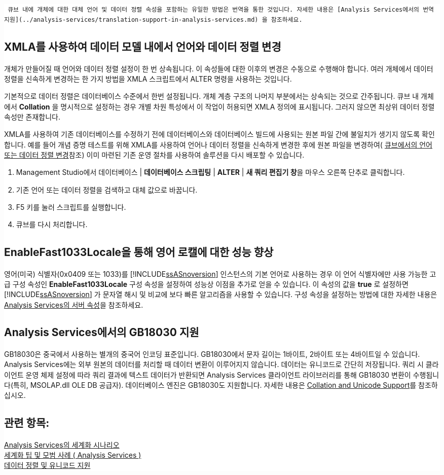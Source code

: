      큐브 내에 개체에 대한 대체 언어 및 데이터 정렬 속성을 포함하는 유일한 방법은 번역을 통한 것입니다. 자세한 내용은 [Analysis Services에서의 번역 지원](../analysis-services/translation-support-in-analysis-services.md) 을 참조하세요.  
  
##  <a name="bkmk_XMLA"></a> XMLA를 사용하여 데이터 모델 내에서 언어와 데이터 정렬 변경  
 개체가 만들어질 때 언어와 데이터 정렬 설정이 한 번 상속됩니다. 이 속성들에 대한 이후의 변경은 수동으로 수행해야 합니다. 여러 개체에서 데이터 정렬을 신속하게 변경하는 한 가지 방법을 XMLA 스크립트에서 ALTER 명령을 사용하는 것입니다.  
  
 기본적으로 데이터 정렬은 데이터베이스 수준에서 한번 설정됩니다. 개체 계층 구조의 나머지 부분에서는 상속되는 것으로 간주됩니다. 큐브 내 개체에서 **Collation** 을 명시적으로 설정하는 경우 개별 차원 특성에서 이 작업이 허용되면 XMLA 정의에 표시됩니다. 그러지 않으면 최상위 데이터 정렬 속성만 존재합니다.  
  
 XMLA를 사용하여 기존 데이터베이스를 수정하기 전에 데이터베이스와 데이터베이스 빌드에 사용되는 원본 파일 간에 불일치가 생기지 않도록 확인합니다. 예를 들어 개념 증명 테스트를 위해 XMLA를 사용하여 언어나 데이터 정렬을 신속하게 변경한 후에 원본 파일을 변경하여( [큐브에서의 언어 또는 데이터 정렬 변경](#bkmk_cube)참조) 이미 마련된 기존 운영 절차를 사용하여 솔루션을 다시 배포할 수 있습니다.  
  
1.  Management Studio에서 데이터베이스 | **데이터베이스 스크립팅** | **ALTER** | **새 쿼리 편집기 창**을 마우스 오른쪽 단추로 클릭합니다.  
  
2.  기존 언어 또는 데이터 정렬을 검색하고 대체 값으로 바꿉니다.  
  
3.  F5 키를 눌러 스크립트를 실행합니다.   
  
4.  큐브를 다시 처리합니다.  
  
##  <a name="bkmk_enablefast1033"></a> EnableFast1033Locale을 통해 영어 로캘에 대한 성능 향상  
 영어(미국) 식별자(0x0409 또는 1033)를 [!INCLUDE[ssASnoversion](../includes/ssasnoversion-md.md)] 인스턴스의 기본 언어로 사용하는 경우 이 언어 식별자에만 사용 가능한 고급 구성 속성인 **EnableFast1033Locale** 구성 속성을 설정하여 성능상 이점을 추가로 얻을 수 있습니다. 이 속성의 값을 **true** 로 설정하면 [!INCLUDE[ssASnoversion](../includes/ssasnoversion-md.md)] 가 문자열 해시 및 비교에 보다 빠른 알고리즘을 사용할 수 있습니다. 구성 속성을 설정하는 방법에 대한 자세한 내용은 [Analysis Services의 서버 속성](../analysis-services/server-properties/server-properties-in-analysis-services.md)을 참조하세요.  
  
##  <a name="bkmk_gb18030"></a> Analysis Services에서의 GB18030 지원  
 GB18030은 중국에서 사용하는 별개의 중국어 인코딩 표준입니다. GB18030에서 문자 길이는 1바이트, 2바이트 또는 4바이트일 수 있습니다. Analysis Services에는 외부 원본의 데이터를 처리할 때 데이터 변환이 이루어지지 않습니다. 데이터는 유니코드로 간단히 저장됩니다. 쿼리 시 클라이언트 운영 체제 설정에 따라 쿼리 결과에 텍스트 데이터가 반환되면 Analysis Services 클라이언트 라이브러리를 통해 GB18030 변환이 수행됩니다(특히, MSOLAP.dll OLE DB 공급자). 데이터베이스 엔진은 GB18030도 지원합니다. 자세한 내용은 [Collation and Unicode Support](../relational-databases/collations/collation-and-unicode-support.md)를 참조하십시오.  
  
## <a name="see-also"></a>관련 항목:  
 [Analysis Services의 세계화 시나리오](../analysis-services/globalization-scenarios-for-analysis-services.md)   
 [세계화 팁 및 모범 사례 &#40; Analysis Services &#41;](../analysis-services/globalization-tips-and-best-practices-analysis-services.md)   
 [데이터 정렬 및 유니코드 지원](../relational-databases/collations/collation-and-unicode-support.md)  
  
  
